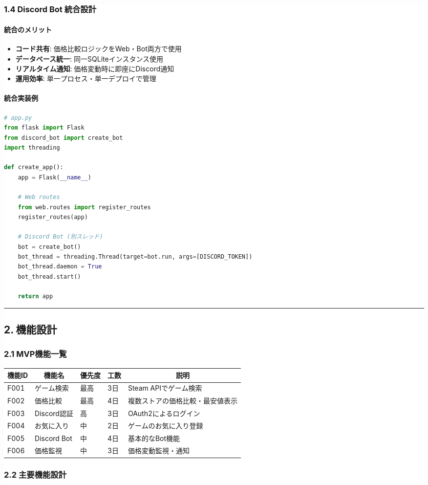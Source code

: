 ### 1.4 Discord Bot 統合設計

#### 統合のメリット
- **コード共有**: 価格比較ロジックをWeb・Bot両方で使用
- **データベース統一**: 同一SQLiteインスタンス使用
- **リアルタイム通知**: 価格変動時に即座にDiscord通知
- **運用効率**: 単一プロセス・単一デプロイで管理

#### 統合実装例
```python
# app.py
from flask import Flask
from discord_bot import create_bot
import threading

def create_app():
    app = Flask(__name__)
    
    # Web routes
    from web.routes import register_routes
    register_routes(app)
    
    # Discord Bot (別スレッド)
    bot = create_bot()
    bot_thread = threading.Thread(target=bot.run, args=[DISCORD_TOKEN])
    bot_thread.daemon = True
    bot_thread.start()
    
    return app
```

---

## 2. 機能設計

### 2.1 MVP機能一覧
| 機能ID | 機能名 | 優先度 | 工数 | 説明 |
|--------|---------|---------|------|------|
| F001 | ゲーム検索 | 最高 | 3日 | Steam APIでゲーム検索 |
| F002 | 価格比較 | 最高 | 4日 | 複数ストアの価格比較・最安値表示 |
| F003 | Discord認証 | 高 | 3日 | OAuth2によるログイン |
| F004 | お気に入り | 中 | 2日 | ゲームのお気に入り登録 |
| F005 | Discord Bot | 中 | 4日 | 基本的なBot機能 |
| F006 | 価格監視 | 中 | 3日 | 価格変動監視・通知 |

### 2.2 主要機能設計

